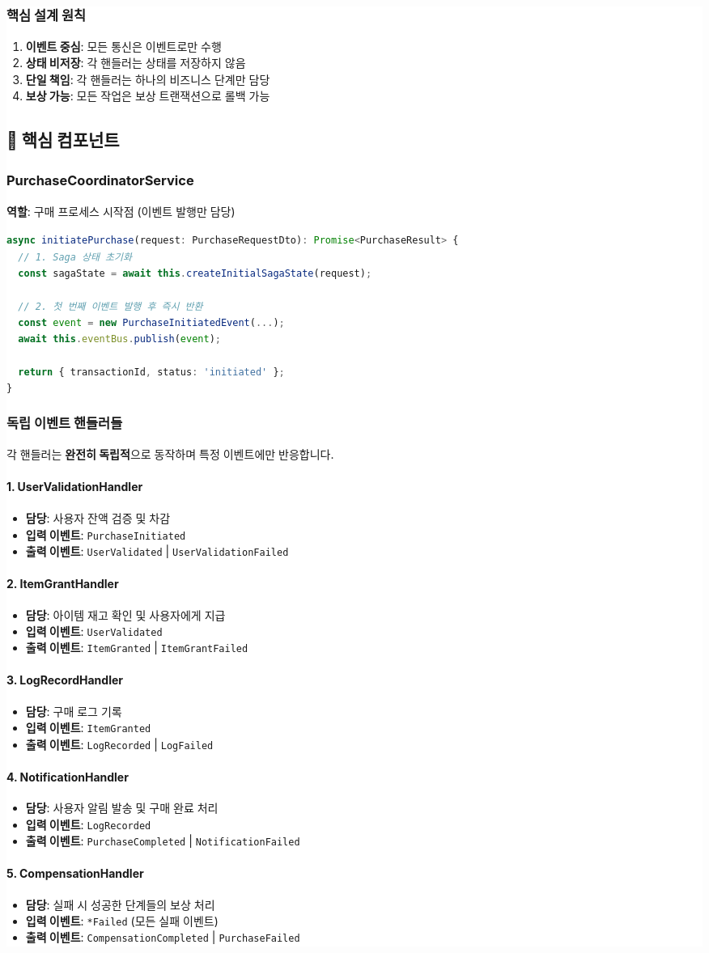 ### 핵심 설계 원칙
1. **이벤트 중심**: 모든 통신은 이벤트로만 수행
2. **상태 비저장**: 각 핸들러는 상태를 저장하지 않음
3. **단일 책임**: 각 핸들러는 하나의 비즈니스 단계만 담당
4. **보상 가능**: 모든 작업은 보상 트랜잭션으로 롤백 가능

## 🧩 핵심 컴포넌트

### PurchaseCoordinatorService
**역할**: 구매 프로세스 시작점 (이벤트 발행만 담당)
```typescript
async initiatePurchase(request: PurchaseRequestDto): Promise<PurchaseResult> {
  // 1. Saga 상태 초기화
  const sagaState = await this.createInitialSagaState(request);
  
  // 2. 첫 번째 이벤트 발행 후 즉시 반환
  const event = new PurchaseInitiatedEvent(...);
  await this.eventBus.publish(event);
  
  return { transactionId, status: 'initiated' };
}
```

### 독립 이벤트 핸들러들
각 핸들러는 **완전히 독립적**으로 동작하며 특정 이벤트에만 반응합니다.

#### 1. UserValidationHandler
- **담당**: 사용자 잔액 검증 및 차감
- **입력 이벤트**: `PurchaseInitiated`
- **출력 이벤트**: `UserValidated` | `UserValidationFailed`

#### 2. ItemGrantHandler  
- **담당**: 아이템 재고 확인 및 사용자에게 지급
- **입력 이벤트**: `UserValidated`
- **출력 이벤트**: `ItemGranted` | `ItemGrantFailed`

#### 3. LogRecordHandler
- **담당**: 구매 로그 기록
- **입력 이벤트**: `ItemGranted`
- **출력 이벤트**: `LogRecorded` | `LogFailed`

#### 4. NotificationHandler
- **담당**: 사용자 알림 발송 및 구매 완료 처리
- **입력 이벤트**: `LogRecorded`
- **출력 이벤트**: `PurchaseCompleted` | `NotificationFailed`

#### 5. CompensationHandler
- **담당**: 실패 시 성공한 단계들의 보상 처리
- **입력 이벤트**: `*Failed` (모든 실패 이벤트)
- **출력 이벤트**: `CompensationCompleted` | `PurchaseFailed`
